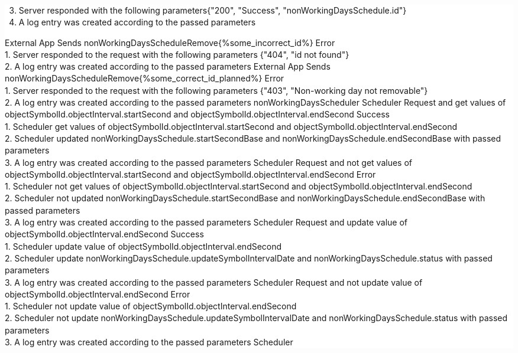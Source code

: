   3. Server responded with the following parameters{"200", "Success", "nonWorkingDaysSchedule.id"}<br>
  4. A log entry was created according to the passed parameters </td>
 </tr>
 <tr>
  <td>External App</td>
  <td>Sends nonWorkingDaysScheduleRemove{%some_incorrect_id%}  </td>
  <td> Error<br>
  1. Server responded to the request with the following parameters {"404", "id not found"}<br>
  2. A log entry was created according to the passed parameters </td>
 </tr>
 <tr>
  <td>External App</td>
  <td>Sends nonWorkingDaysScheduleRemove{%some_correct_id_planned%}  </td>
  <td> Error<br>
  1. Server responded to the request with the following parameters {"403", "Non-working day not removable"}<br>
  2. A log entry was created according to the passed parameters </td>
 </tr>
 <tr>
 <td colspan =3>nonWorkingDaysScheduler</td>
 </tr>
 <tr>
  <td>Scheduler</td>
  <td>Request and get values of objectSymbolId.objectInterval.startSecond and objectSymbolId.objectInterval.endSecond </td>
  <td> Success<br>
  1. Scheduler get values of objectSymbolId.objectInterval.startSecond and objectSymbolId.objectInterval.endSecond<br>
  2. Scheduler updated nonWorkingDaysSchedule.startSecondBase and nonWorkingDaysSchedule.endSecondBase with passed parameters<br>
  3. A log entry was created according to the passed parameters </td>
 </tr>
 <tr>
  <td>Scheduler</td>
  <td>Request and  not get values of objectSymbolId.objectInterval.startSecond and objectSymbolId.objectInterval.endSecond </td>
  <td> Error<br>
  1. Scheduler  not get values of objectSymbolId.objectInterval.startSecond and objectSymbolId.objectInterval.endSecond<br>
  2. Scheduler not updated nonWorkingDaysSchedule.startSecondBase and nonWorkingDaysSchedule.endSecondBase with passed parameters<br>
  3. A log entry was created according to the passed parameters </td>
 </tr>
 <tr>
  <td>Scheduler</td>
  <td>Request and update value of objectSymbolId.objectInterval.endSecond </td>
  <td> Success<br>
  1. Scheduler update value of objectSymbolId.objectInterval.endSecond<br>
  2. Scheduler update nonWorkingDaysSchedule.updateSymbolIntervalDate and nonWorkingDaysSchedule.status with passed parameters<br>
  3. A log entry was created according to the passed parameters </td>
 </tr>
 <tr>
  <td>Scheduler</td>
  <td>Request and not update value of objectSymbolId.objectInterval.endSecond </td>
  <td> Error<br>
  1. Scheduler not update value of objectSymbolId.objectInterval.endSecond<br>
  2. Scheduler not update nonWorkingDaysSchedule.updateSymbolIntervalDate and nonWorkingDaysSchedule.status with passed parameters<br>
  3. A log entry was created according to the passed parameters </td>
 </tr>
 <tr>
  <td>Scheduler</td>